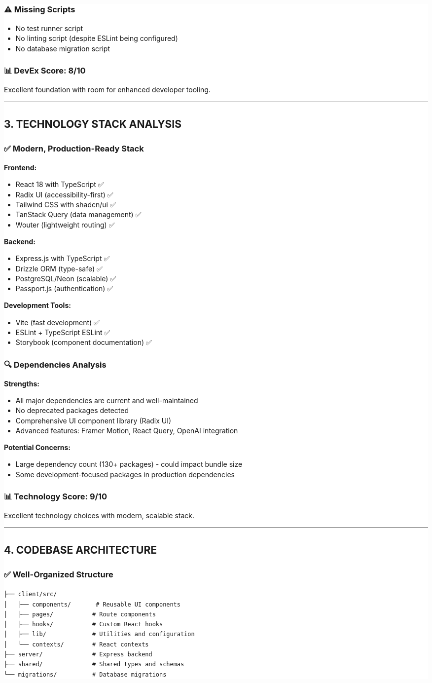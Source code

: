 ### ⚠️ Missing Scripts
- No test runner script
- No linting script (despite ESLint being configured)
- No database migration script

### 📊 DevEx Score: 8/10
Excellent foundation with room for enhanced developer tooling.

---

## 3. TECHNOLOGY STACK ANALYSIS

### ✅ Modern, Production-Ready Stack
**Frontend:**
- React 18 with TypeScript ✅
- Radix UI (accessibility-first) ✅
- Tailwind CSS with shadcn/ui ✅
- TanStack Query (data management) ✅
- Wouter (lightweight routing) ✅

**Backend:**
- Express.js with TypeScript ✅
- Drizzle ORM (type-safe) ✅
- PostgreSQL/Neon (scalable) ✅
- Passport.js (authentication) ✅

**Development Tools:**
- Vite (fast development) ✅
- ESLint + TypeScript ESLint ✅
- Storybook (component documentation) ✅

### 🔍 Dependencies Analysis
**Strengths:**
- All major dependencies are current and well-maintained
- No deprecated packages detected
- Comprehensive UI component library (Radix UI)
- Advanced features: Framer Motion, React Query, OpenAI integration

**Potential Concerns:**
- Large dependency count (130+ packages) - could impact bundle size
- Some development-focused packages in production dependencies

### 📊 Technology Score: 9/10
Excellent technology choices with modern, scalable stack.

---

## 4. CODEBASE ARCHITECTURE

### ✅ Well-Organized Structure
```
├── client/src/
│   ├── components/       # Reusable UI components
│   ├── pages/           # Route components
│   ├── hooks/           # Custom React hooks
│   ├── lib/             # Utilities and configuration
│   └── contexts/        # React contexts
├── server/              # Express backend
├── shared/              # Shared types and schemas
└── migrations/          # Database migrations
```
